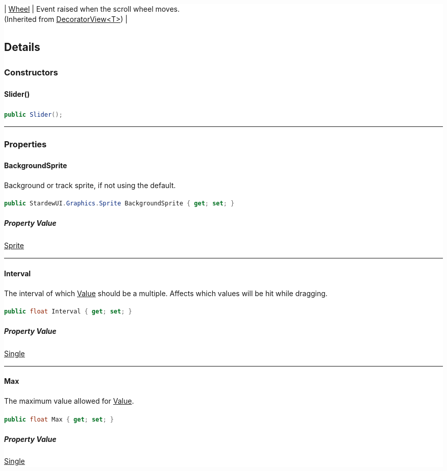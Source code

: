 | [Wheel](decoratorview-1.md#wheel) | Event raised when the scroll wheel moves.<br><span class="muted" markdown>(Inherited from [DecoratorView&lt;T&gt;](decoratorview-1.md))</span> | 

## Details

### Constructors

#### Slider()



```cs
public Slider();
```

-----

### Properties

#### BackgroundSprite

Background or track sprite, if not using the default.

```cs
public StardewUI.Graphics.Sprite BackgroundSprite { get; set; }
```

##### Property Value

[Sprite](../graphics/sprite.md)

-----

#### Interval

The interval of which [Value](slider.md#value) should be a multiple. Affects which values will be hit while dragging.

```cs
public float Interval { get; set; }
```

##### Property Value

[Single](https://learn.microsoft.com/en-us/dotnet/api/system.single)

-----

#### Max

The maximum value allowed for [Value](slider.md#value).

```cs
public float Max { get; set; }
```

##### Property Value

[Single](https://learn.microsoft.com/en-us/dotnet/api/system.single)
